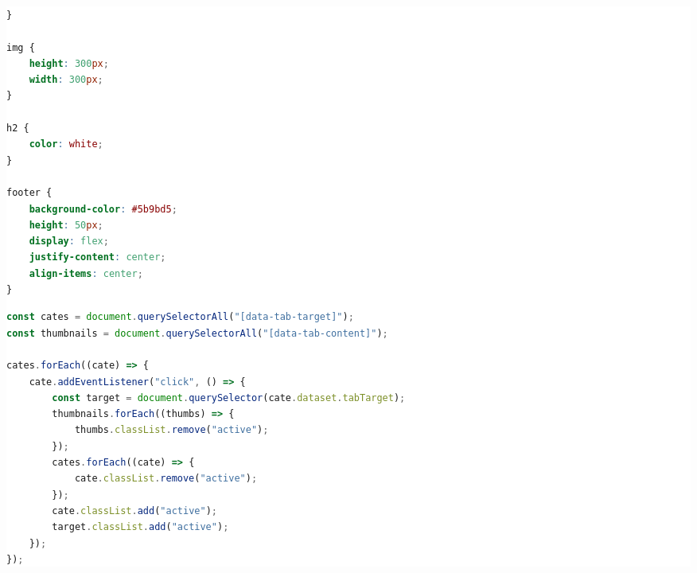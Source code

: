 ```css
}

img {
	height: 300px;
	width: 300px;
}

h2 {
	color: white;
}

footer {
	background-color: #5b9bd5;
	height: 50px;
	display: flex;
	justify-content: center;
	align-items: center;
}
```
```js
const cates = document.querySelectorAll("[data-tab-target]");
const thumbnails = document.querySelectorAll("[data-tab-content]");

cates.forEach((cate) => {
	cate.addEventListener("click", () => {
		const target = document.querySelector(cate.dataset.tabTarget);
		thumbnails.forEach((thumbs) => {
			thumbs.classList.remove("active");
		});
		cates.forEach((cate) => {
			cate.classList.remove("active");
		});
		cate.classList.add("active");
		target.classList.add("active");
	});
});
```